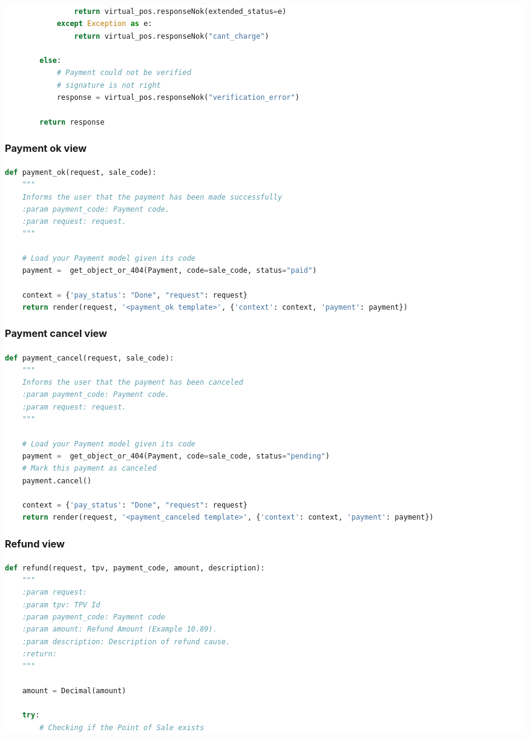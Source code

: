 ````python
				return virtual_pos.responseNok(extended_status=e)
			except Exception as e:
				return virtual_pos.responseNok("cant_charge")

		else:
			# Payment could not be verified
			# signature is not right
			response = virtual_pos.responseNok("verification_error")

		return response
````

### Payment ok view

````python
def payment_ok(request, sale_code):
	"""
	Informs the user that the payment has been made successfully
	:param payment_code: Payment code.
	:param request: request.
	"""

	# Load your Payment model given its code
	payment =  get_object_or_404(Payment, code=sale_code, status="paid")

	context = {'pay_status': "Done", "request": request}
	return render(request, '<payment_ok template>', {'context': context, 'payment': payment})
````

### Payment cancel view

````python
def payment_cancel(request, sale_code):
	"""
	Informs the user that the payment has been canceled
	:param payment_code: Payment code.
	:param request: request.
	"""

	# Load your Payment model given its code
	payment =  get_object_or_404(Payment, code=sale_code, status="pending")
	# Mark this payment as canceled
	payment.cancel()

	context = {'pay_status': "Done", "request": request}
	return render(request, '<payment_canceled template>', {'context': context, 'payment': payment})
````

### Refund view

````python
def refund(request, tpv, payment_code, amount, description):
	"""
	:param request:
	:param tpv: TPV Id
	:param payment_code: Payment code
	:param amount: Refund Amount (Example 10.89).
	:param description: Description of refund cause.
	:return:
	"""
	
	amount = Decimal(amount)
	
	try:
		# Checking if the Point of Sale exists
````
